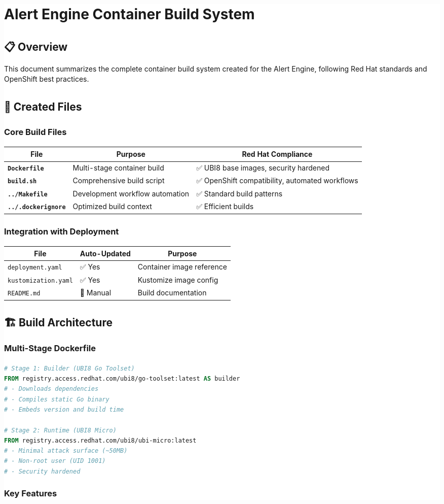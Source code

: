 # Alert Engine Container Build System

## 📋 Overview

This document summarizes the complete container build system created for the Alert Engine, following Red Hat standards and OpenShift best practices.

## 📁 Created Files

### Core Build Files

| File | Purpose | Red Hat Compliance |
|------|---------|-------------------|
| **`Dockerfile`** | Multi-stage container build | ✅ UBI8 base images, security hardened |
| **`build.sh`** | Comprehensive build script | ✅ OpenShift compatibility, automated workflows |
| **`../Makefile`** | Development workflow automation | ✅ Standard build patterns |
| **`../.dockerignore`** | Optimized build context | ✅ Efficient builds |

### Integration with Deployment

| File | Auto-Updated | Purpose |
|------|--------------|---------|
| `deployment.yaml` | ✅ Yes | Container image reference |
| `kustomization.yaml` | ✅ Yes | Kustomize image config |
| `README.md` | 📝 Manual | Build documentation |

## 🏗️ Build Architecture

### Multi-Stage Dockerfile

```dockerfile
# Stage 1: Builder (UBI8 Go Toolset)
FROM registry.access.redhat.com/ubi8/go-toolset:latest AS builder
# - Downloads dependencies
# - Compiles static Go binary
# - Embeds version and build time

# Stage 2: Runtime (UBI8 Micro)  
FROM registry.access.redhat.com/ubi8/ubi-micro:latest
# - Minimal attack surface (~50MB)
# - Non-root user (UID 1001)
# - Security hardened
```

### Key Features
